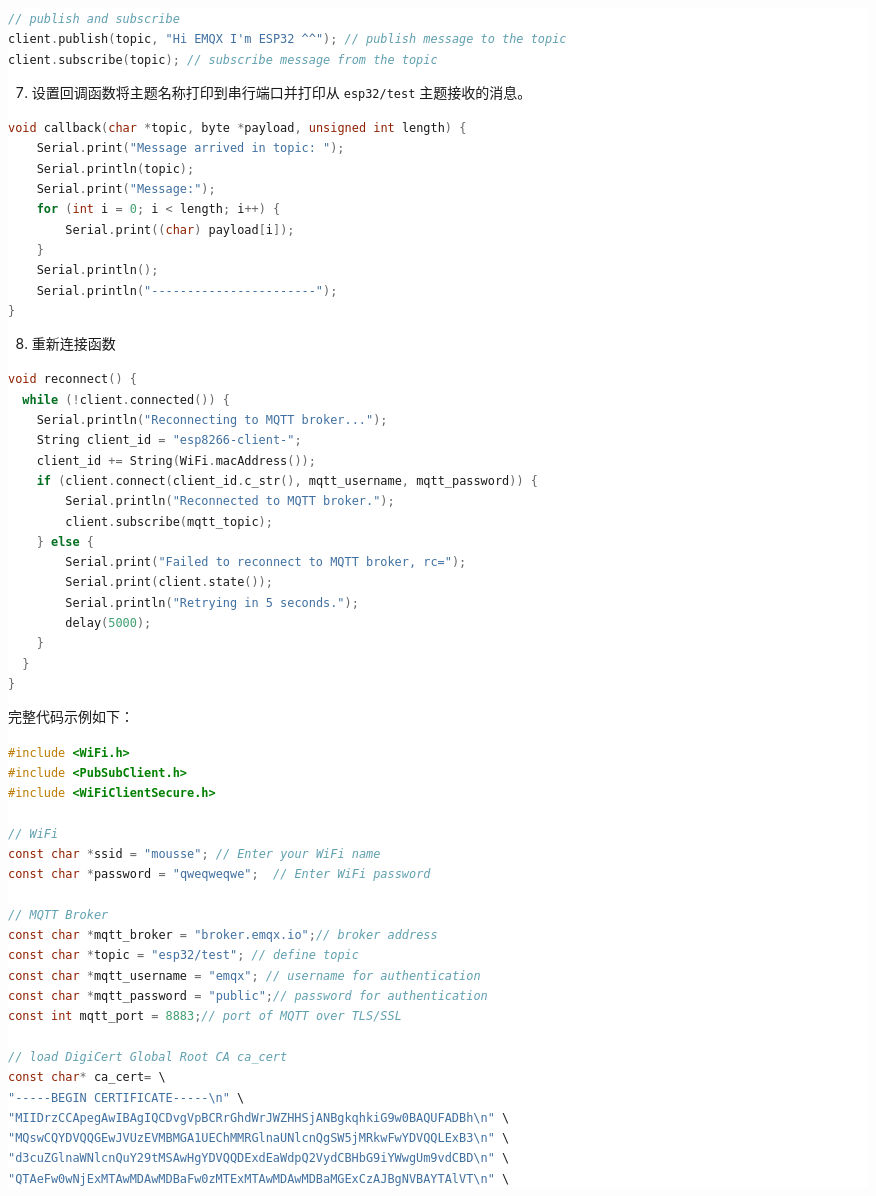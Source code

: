 ```c
// publish and subscribe
client.publish(topic, "Hi EMQX I'm ESP32 ^^"); // publish message to the topic
client.subscribe(topic); // subscribe message from the topic

```

7. 设置回调函数将主题名称打印到串行端口并打印从 `esp32/test` 主题接收的消息。

```c
void callback(char *topic, byte *payload, unsigned int length) {
    Serial.print("Message arrived in topic: ");
    Serial.println(topic);
    Serial.print("Message:");
    for (int i = 0; i < length; i++) {
        Serial.print((char) payload[i]);
    }
    Serial.println();
    Serial.println("-----------------------");
}
```

8. 重新连接函数
```c
void reconnect() {
  while (!client.connected()) {
    Serial.println("Reconnecting to MQTT broker...");
    String client_id = "esp8266-client-";
    client_id += String(WiFi.macAddress());
    if (client.connect(client_id.c_str(), mqtt_username, mqtt_password)) {
        Serial.println("Reconnected to MQTT broker.");
        client.subscribe(mqtt_topic);
    } else {
        Serial.print("Failed to reconnect to MQTT broker, rc=");
        Serial.print(client.state());
        Serial.println("Retrying in 5 seconds.");
        delay(5000);
    }
  }
}
```


完整代码示例如下：

```c
#include <WiFi.h>
#include <PubSubClient.h>
#include <WiFiClientSecure.h>

// WiFi
const char *ssid = "mousse"; // Enter your WiFi name
const char *password = "qweqweqwe";  // Enter WiFi password

// MQTT Broker
const char *mqtt_broker = "broker.emqx.io";// broker address
const char *topic = "esp32/test"; // define topic 
const char *mqtt_username = "emqx"; // username for authentication
const char *mqtt_password = "public";// password for authentication
const int mqtt_port = 8883;// port of MQTT over TLS/SSL

// load DigiCert Global Root CA ca_cert
const char* ca_cert= \
"-----BEGIN CERTIFICATE-----\n" \
"MIIDrzCCApegAwIBAgIQCDvgVpBCRrGhdWrJWZHHSjANBgkqhkiG9w0BAQUFADBh\n" \
"MQswCQYDVQQGEwJVUzEVMBMGA1UEChMMRGlnaUNlcnQgSW5jMRkwFwYDVQQLExB3\n" \
"d3cuZGlnaWNlcnQuY29tMSAwHgYDVQQDExdEaWdpQ2VydCBHbG9iYWwgUm9vdCBD\n" \
"QTAeFw0wNjExMTAwMDAwMDBaFw0zMTExMTAwMDAwMDBaMGExCzAJBgNVBAYTAlVT\n" \
```